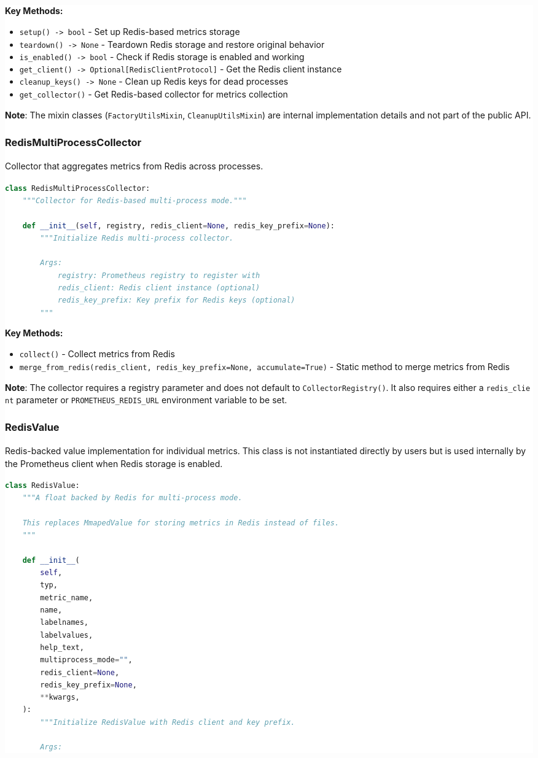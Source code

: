 **Key Methods:**

- `setup() -> bool` - Set up Redis-based metrics storage
- `teardown() -> None` - Teardown Redis storage and restore original behavior
- `is_enabled() -> bool` - Check if Redis storage is enabled and working
- `get_client() -> Optional[RedisClientProtocol]` - Get the Redis client instance
- `cleanup_keys() -> None` - Clean up Redis keys for dead processes
- `get_collector()` - Get Redis-based collector for metrics collection

**Note**: The mixin classes (`FactoryUtilsMixin`, `CleanupUtilsMixin`) are internal implementation details and not part of the public API.

### RedisMultiProcessCollector

Collector that aggregates metrics from Redis across processes.

```python
class RedisMultiProcessCollector:
    """Collector for Redis-based multi-process mode."""

    def __init__(self, registry, redis_client=None, redis_key_prefix=None):
        """Initialize Redis multi-process collector.

        Args:
            registry: Prometheus registry to register with
            redis_client: Redis client instance (optional)
            redis_key_prefix: Key prefix for Redis keys (optional)
        """
```

**Key Methods:**

- `collect()` - Collect metrics from Redis
- `merge_from_redis(redis_client, redis_key_prefix=None, accumulate=True)` - Static method to merge metrics from Redis

**Note**: The collector requires a registry parameter and does not default to `CollectorRegistry()`. It also requires either a `redis_client` parameter or `PROMETHEUS_REDIS_URL` environment variable to be set.

### RedisValue

Redis-backed value implementation for individual metrics. This class is not instantiated directly by users but is used internally by the Prometheus client when Redis storage is enabled.

```python
class RedisValue:
    """A float backed by Redis for multi-process mode.

    This replaces MmapedValue for storing metrics in Redis instead of files.
    """

    def __init__(
        self,
        typ,
        metric_name,
        name,
        labelnames,
        labelvalues,
        help_text,
        multiprocess_mode="",
        redis_client=None,
        redis_key_prefix=None,
        **kwargs,
    ):
        """Initialize RedisValue with Redis client and key prefix.

        Args:
```